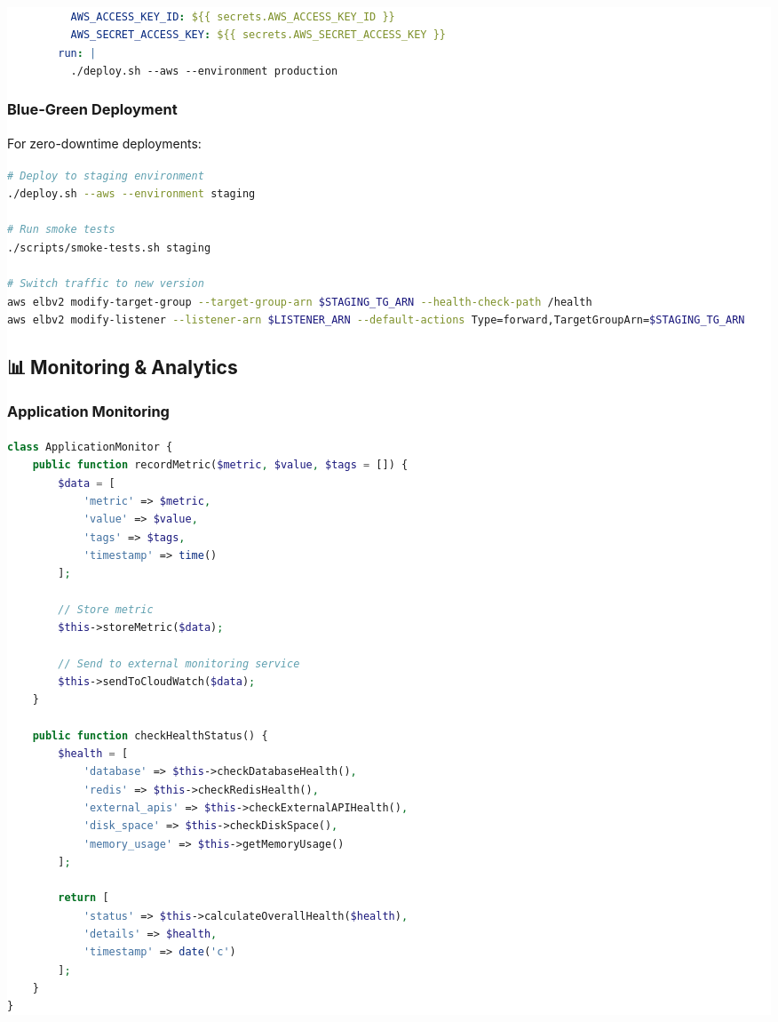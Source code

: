 ```yaml
          AWS_ACCESS_KEY_ID: ${{ secrets.AWS_ACCESS_KEY_ID }}
          AWS_SECRET_ACCESS_KEY: ${{ secrets.AWS_SECRET_ACCESS_KEY }}
        run: |
          ./deploy.sh --aws --environment production
```

### Blue-Green Deployment

For zero-downtime deployments:

```bash
# Deploy to staging environment
./deploy.sh --aws --environment staging

# Run smoke tests
./scripts/smoke-tests.sh staging

# Switch traffic to new version
aws elbv2 modify-target-group --target-group-arn $STAGING_TG_ARN --health-check-path /health
aws elbv2 modify-listener --listener-arn $LISTENER_ARN --default-actions Type=forward,TargetGroupArn=$STAGING_TG_ARN
```

## 📊 Monitoring & Analytics

### Application Monitoring

```php
class ApplicationMonitor {
    public function recordMetric($metric, $value, $tags = []) {
        $data = [
            'metric' => $metric,
            'value' => $value,
            'tags' => $tags,
            'timestamp' => time()
        ];
        
        // Store metric
        $this->storeMetric($data);
        
        // Send to external monitoring service
        $this->sendToCloudWatch($data);
    }
    
    public function checkHealthStatus() {
        $health = [
            'database' => $this->checkDatabaseHealth(),
            'redis' => $this->checkRedisHealth(),
            'external_apis' => $this->checkExternalAPIHealth(),
            'disk_space' => $this->checkDiskSpace(),
            'memory_usage' => $this->getMemoryUsage()
        ];
        
        return [
            'status' => $this->calculateOverallHealth($health),
            'details' => $health,
            'timestamp' => date('c')
        ];
    }
}
```
